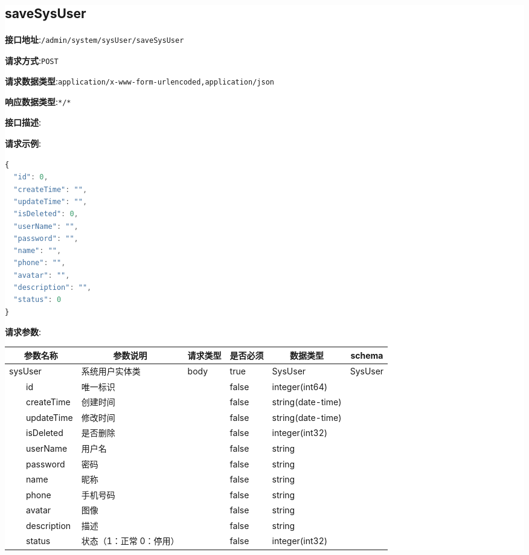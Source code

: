 
## saveSysUser


**接口地址**:`/admin/system/sysUser/saveSysUser`


**请求方式**:`POST`


**请求数据类型**:`application/x-www-form-urlencoded,application/json`


**响应数据类型**:`*/*`


**接口描述**:


**请求示例**:


```javascript
{
  "id": 0,
  "createTime": "",
  "updateTime": "",
  "isDeleted": 0,
  "userName": "",
  "password": "",
  "name": "",
  "phone": "",
  "avatar": "",
  "description": "",
  "status": 0
}
```


**请求参数**:


| 参数名称 | 参数说明 | 请求类型    | 是否必须 | 数据类型 | schema |
| -------- | -------- | ----- | -------- | -------- | ------ |
|sysUser|系统用户实体类|body|true|SysUser|SysUser|
|&emsp;&emsp;id|唯一标识||false|integer(int64)||
|&emsp;&emsp;createTime|创建时间||false|string(date-time)||
|&emsp;&emsp;updateTime|修改时间||false|string(date-time)||
|&emsp;&emsp;isDeleted|是否删除||false|integer(int32)||
|&emsp;&emsp;userName|用户名||false|string||
|&emsp;&emsp;password|密码||false|string||
|&emsp;&emsp;name|昵称||false|string||
|&emsp;&emsp;phone|手机号码||false|string||
|&emsp;&emsp;avatar|图像||false|string||
|&emsp;&emsp;description|描述||false|string||
|&emsp;&emsp;status|状态（1：正常 0：停用）||false|integer(int32)||
